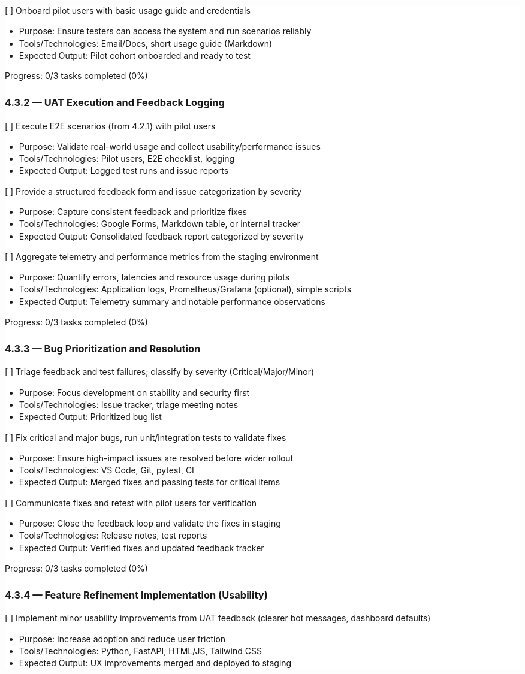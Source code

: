 [ ] Onboard pilot users with basic usage guide and credentials

-   Purpose: Ensure testers can access the system and run scenarios reliably
-   Tools/Technologies: Email/Docs, short usage guide (Markdown)
-   Expected Output: Pilot cohort onboarded and ready to test

Progress: 0/3 tasks completed (0%)

### 4.3.2 — UAT Execution and Feedback Logging

[ ] Execute E2E scenarios (from 4.2.1) with pilot users

-   Purpose: Validate real-world usage and collect usability/performance issues
-   Tools/Technologies: Pilot users, E2E checklist, logging
-   Expected Output: Logged test runs and issue reports

[ ] Provide a structured feedback form and issue categorization by severity

-   Purpose: Capture consistent feedback and prioritize fixes
-   Tools/Technologies: Google Forms, Markdown table, or internal tracker
-   Expected Output: Consolidated feedback report categorized by severity

[ ] Aggregate telemetry and performance metrics from the staging environment

-   Purpose: Quantify errors, latencies and resource usage during pilots
-   Tools/Technologies: Application logs, Prometheus/Grafana (optional), simple scripts
-   Expected Output: Telemetry summary and notable performance observations

Progress: 0/3 tasks completed (0%)

### 4.3.3 — Bug Prioritization and Resolution

[ ] Triage feedback and test failures; classify by severity (Critical/Major/Minor)

-   Purpose: Focus development on stability and security first
-   Tools/Technologies: Issue tracker, triage meeting notes
-   Expected Output: Prioritized bug list

[ ] Fix critical and major bugs, run unit/integration tests to validate fixes

-   Purpose: Ensure high-impact issues are resolved before wider rollout
-   Tools/Technologies: VS Code, Git, pytest, CI
-   Expected Output: Merged fixes and passing tests for critical items

[ ] Communicate fixes and retest with pilot users for verification

-   Purpose: Close the feedback loop and validate the fixes in staging
-   Tools/Technologies: Release notes, test reports
-   Expected Output: Verified fixes and updated feedback tracker

Progress: 0/3 tasks completed (0%)

### 4.3.4 — Feature Refinement Implementation (Usability)

[ ] Implement minor usability improvements from UAT feedback (clearer bot messages, dashboard defaults)

-   Purpose: Increase adoption and reduce user friction
-   Tools/Technologies: Python, FastAPI, HTML/JS, Tailwind CSS
-   Expected Output: UX improvements merged and deployed to staging
